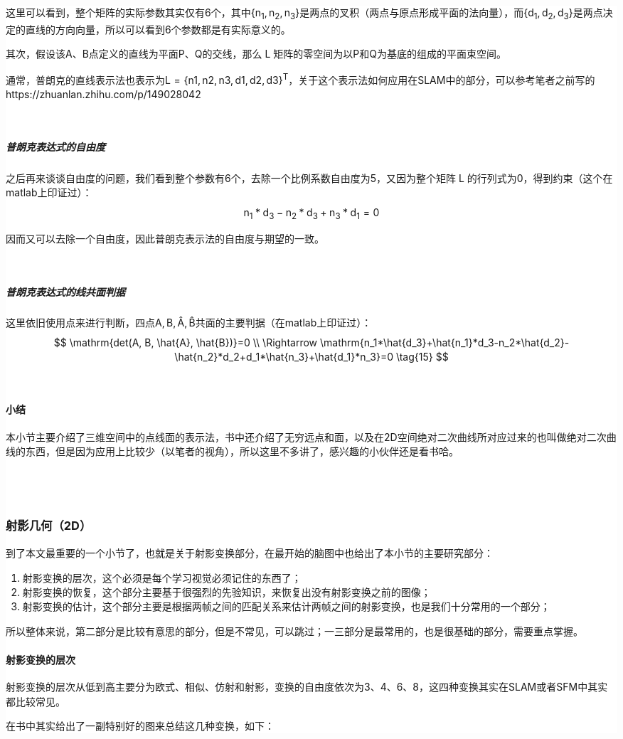 这里可以看到，整个矩阵的实际参数其实仅有6个，其中$\mathrm{\{n_1, n_2, n_3\}}$是两点的叉积（两点与原点形成平面的法向量），而$\mathrm{\{d_1, d_2, d_3\}}$是两点决定的直线的方向向量，所以可以看到6个参数都是有实际意义的。

其次，假设该A、B点定义的直线为平面P、Q的交线，那么 L 矩阵的零空间为以P和Q为基底的组成的平面束空间。

通常，普朗克的直线表示法也表示为$\mathrm{L=\{n1, n2, n3, d1, d2, d3\}^T}$，关于这个表示法如何应用在SLAM中的部分，可以参考笔者之前写的https://zhuanlan.zhihu.com/p/149028042

&nbsp;

##### 普朗克表达式的自由度

之后再来谈谈自由度的问题，我们看到整个参数有6个，去除一个比例系数自由度为5，又因为整个矩阵 L 的行列式为0，得到约束（这个在matlab上印证过）：
$$
\mathrm{n_1*d_3-n_2*d_3+n_3*d_1=0} \tag{14}
$$

因而又可以去除一个自由度，因此普朗克表示法的自由度与期望的一致。

&nbsp;

##### 普朗克表达式的线共面判据

这里依旧使用点来进行判断，四点$\mathrm{A, B, \hat{A}, \hat{B}}$共面的主要判据（在matlab上印证过）：
$$
\mathrm{det(A, B, \hat{A}, \hat{B})}=0 \\ 
\Rightarrow \mathrm{n_1*\hat{d_3}+\hat{n_1}*d_3-n_2*\hat{d_2}-\hat{n_2}*d_2+d_1*\hat{n_3}+\hat{d_1}*n_3}=0 \tag{15}
$$

&nbsp;

#### 小结
本小节主要介绍了三维空间中的点线面的表示法，书中还介绍了无穷远点和面，以及在2D空间绝对二次曲线所对应过来的也叫做绝对二次曲线的东西，但是因为应用上比较少（以笔者的视角），所以这里不多讲了，感兴趣的小伙伴还是看书哈。

&nbsp;
---

### 射影几何（2D）
到了本文最重要的一个小节了，也就是关于射影变换部分，在最开始的脑图中也给出了本小节的主要研究部分：
1. 射影变换的层次，这个必须是每个学习视觉必须记住的东西了；
2. 射影变换的恢复，这个部分主要基于很强烈的先验知识，来恢复出没有射影变换之前的图像；
3. 射影变换的估计，这个部分主要是根据两帧之间的匹配关系来估计两帧之间的射影变换，也是我们十分常用的一个部分；

所以整体来说，第二部分是比较有意思的部分，但是不常见，可以跳过；一三部分是最常用的，也是很基础的部分，需要重点掌握。

#### 射影变换的层次
射影变换的层次从低到高主要分为欧式、相似、仿射和射影，变换的自由度依次为3、4、6、8，这四种变换其实在SLAM或者SFM中其实都比较常见。

在书中其实给出了一副特别好的图来总结这几种变换，如下：